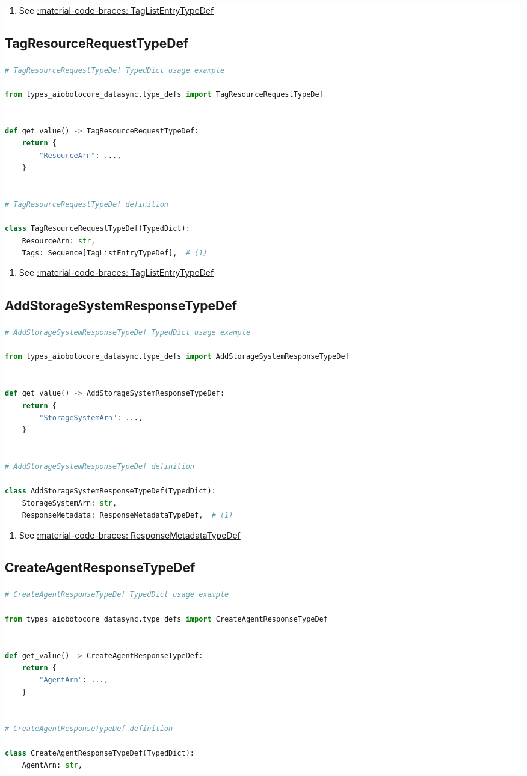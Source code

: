 1. See [:material-code-braces: TagListEntryTypeDef](./type_defs.md#taglistentrytypedef) 
## TagResourceRequestTypeDef

```python
# TagResourceRequestTypeDef TypedDict usage example

from types_aiobotocore_datasync.type_defs import TagResourceRequestTypeDef


def get_value() -> TagResourceRequestTypeDef:
    return {
        "ResourceArn": ...,
    }


# TagResourceRequestTypeDef definition

class TagResourceRequestTypeDef(TypedDict):
    ResourceArn: str,
    Tags: Sequence[TagListEntryTypeDef],  # (1)
```

1. See [:material-code-braces: TagListEntryTypeDef](./type_defs.md#taglistentrytypedef) 
## AddStorageSystemResponseTypeDef

```python
# AddStorageSystemResponseTypeDef TypedDict usage example

from types_aiobotocore_datasync.type_defs import AddStorageSystemResponseTypeDef


def get_value() -> AddStorageSystemResponseTypeDef:
    return {
        "StorageSystemArn": ...,
    }


# AddStorageSystemResponseTypeDef definition

class AddStorageSystemResponseTypeDef(TypedDict):
    StorageSystemArn: str,
    ResponseMetadata: ResponseMetadataTypeDef,  # (1)
```

1. See [:material-code-braces: ResponseMetadataTypeDef](./type_defs.md#responsemetadatatypedef) 
## CreateAgentResponseTypeDef

```python
# CreateAgentResponseTypeDef TypedDict usage example

from types_aiobotocore_datasync.type_defs import CreateAgentResponseTypeDef


def get_value() -> CreateAgentResponseTypeDef:
    return {
        "AgentArn": ...,
    }


# CreateAgentResponseTypeDef definition

class CreateAgentResponseTypeDef(TypedDict):
    AgentArn: str,
```